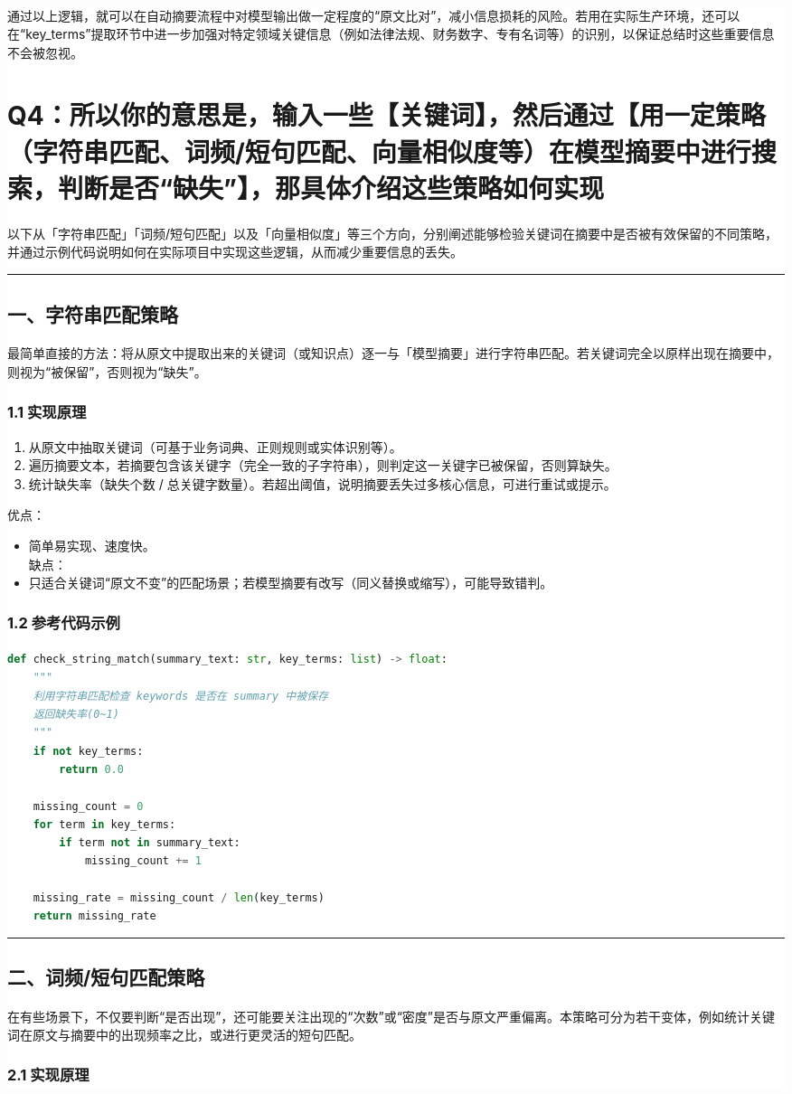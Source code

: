 通过以上逻辑，就可以在自动摘要流程中对模型输出做一定程度的“原文比对”，减小信息损耗的风险。若用在实际生产环境，还可以在“key_terms”提取环节中进一步加强对特定领域关键信息（例如法律法规、财务数字、专有名词等）的识别，以保证总结时这些重要信息不会被忽视。

# Q4：所以你的意思是，输入一些【关键词】，然后通过【用一定策略（字符串匹配、词频/短句匹配、向量相似度等）在模型摘要中进行搜索，判断是否“缺失”】，那具体介绍这些策略如何实现
以下从「字符串匹配」「词频/短句匹配」以及「向量相似度」等三个方向，分别阐述能够检验关键词在摘要中是否被有效保留的不同策略，并通过示例代码说明如何在实际项目中实现这些逻辑，从而减少重要信息的丢失。

---

## 一、字符串匹配策略

最简单直接的方法：将从原文中提取出来的关键词（或知识点）逐一与「模型摘要」进行字符串匹配。若关键词完全以原样出现在摘要中，则视为“被保留”，否则视为“缺失”。

### 1.1 实现原理

1. 从原文中抽取关键词（可基于业务词典、正则规则或实体识别等）。  
2. 遍历摘要文本，若摘要包含该关键字（完全一致的子字符串），则判定这一关键字已被保留，否则算缺失。  
3. 统计缺失率（缺失个数 / 总关键字数量）。若超出阈值，说明摘要丢失过多核心信息，可进行重试或提示。

优点：  
- 简单易实现、速度快。  
缺点：  
- 只适合关键词“原文不变”的匹配场景；若模型摘要有改写（同义替换或缩写），可能导致错判。

### 1.2 参考代码示例

```python:services/string_match_checker.py
def check_string_match(summary_text: str, key_terms: list) -> float:
    """
    利用字符串匹配检查 keywords 是否在 summary 中被保存
    返回缺失率(0~1)
    """
    if not key_terms:
        return 0.0

    missing_count = 0
    for term in key_terms:
        if term not in summary_text:
            missing_count += 1
    
    missing_rate = missing_count / len(key_terms)
    return missing_rate
```

---

## 二、词频/短句匹配策略

在有些场景下，不仅要判断“是否出现”，还可能要关注出现的“次数”或“密度”是否与原文严重偏离。本策略可分为若干变体，例如统计关键词在原文与摘要中的出现频率之比，或进行更灵活的短句匹配。

### 2.1 实现原理
